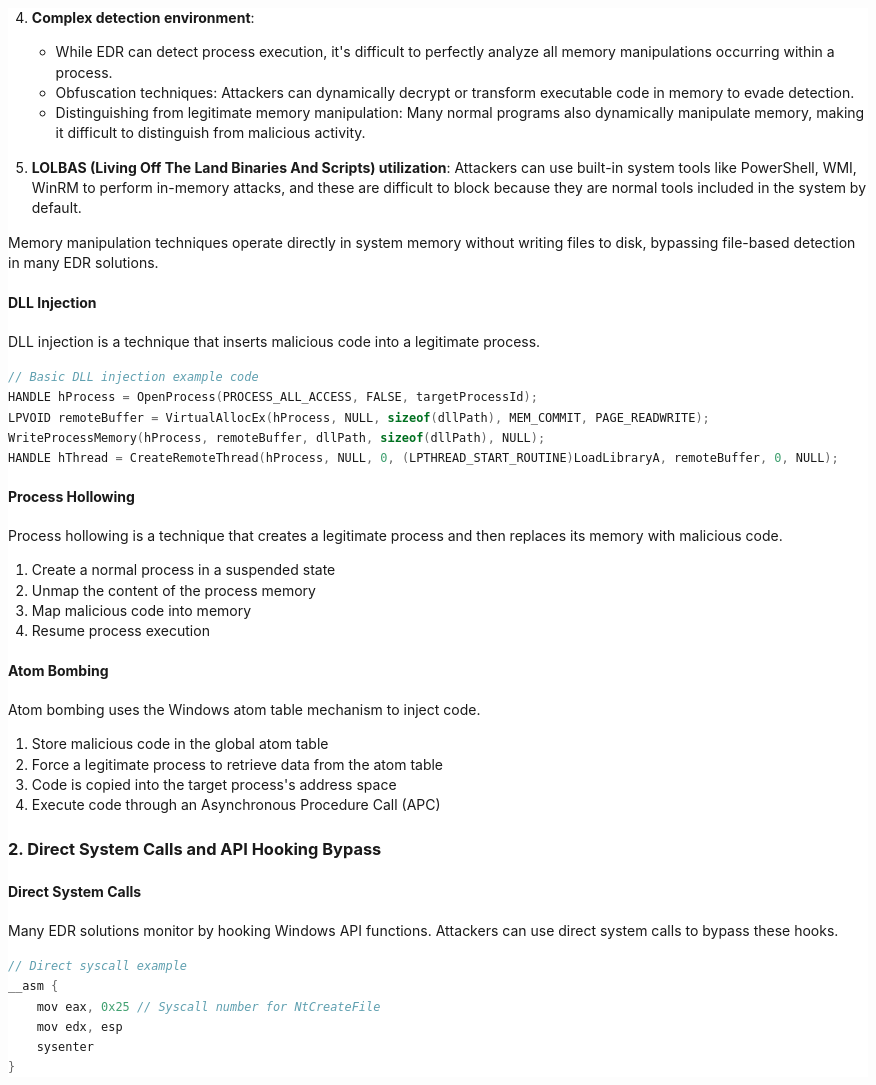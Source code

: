 4. **Complex detection environment**: 
   - While EDR can detect process execution, it's difficult to perfectly analyze all memory manipulations occurring within a process.
   - Obfuscation techniques: Attackers can dynamically decrypt or transform executable code in memory to evade detection.
   - Distinguishing from legitimate memory manipulation: Many normal programs also dynamically manipulate memory, making it difficult to distinguish from malicious activity.

5. **LOLBAS (Living Off The Land Binaries And Scripts) utilization**: Attackers can use built-in system tools like PowerShell, WMI, WinRM to perform in-memory attacks, and these are difficult to block because they are normal tools included in the system by default.

Memory manipulation techniques operate directly in system memory without writing files to disk, bypassing file-based detection in many EDR solutions.

#### DLL Injection

DLL injection is a technique that inserts malicious code into a legitimate process.

```c
// Basic DLL injection example code
HANDLE hProcess = OpenProcess(PROCESS_ALL_ACCESS, FALSE, targetProcessId);
LPVOID remoteBuffer = VirtualAllocEx(hProcess, NULL, sizeof(dllPath), MEM_COMMIT, PAGE_READWRITE);
WriteProcessMemory(hProcess, remoteBuffer, dllPath, sizeof(dllPath), NULL);
HANDLE hThread = CreateRemoteThread(hProcess, NULL, 0, (LPTHREAD_START_ROUTINE)LoadLibraryA, remoteBuffer, 0, NULL);
```

#### Process Hollowing

Process hollowing is a technique that creates a legitimate process and then replaces its memory with malicious code.

1. Create a normal process in a suspended state
2. Unmap the content of the process memory
3. Map malicious code into memory
4. Resume process execution

#### Atom Bombing

Atom bombing uses the Windows atom table mechanism to inject code.

1. Store malicious code in the global atom table
2. Force a legitimate process to retrieve data from the atom table
3. Code is copied into the target process's address space
4. Execute code through an Asynchronous Procedure Call (APC)

### 2. Direct System Calls and API Hooking Bypass

#### Direct System Calls

Many EDR solutions monitor by hooking Windows API functions. Attackers can use direct system calls to bypass these hooks.

```c
// Direct syscall example
__asm {
    mov eax, 0x25 // Syscall number for NtCreateFile
    mov edx, esp
    sysenter
}
```
